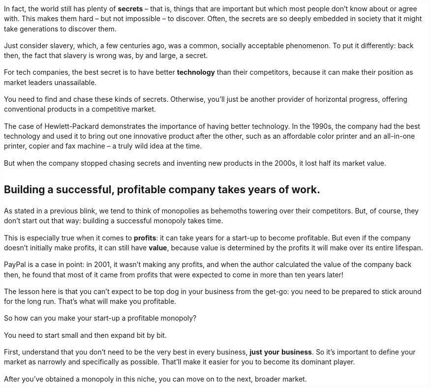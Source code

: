 In fact, the world still has plenty of **secrets** – that is, things that are
important but which most people don’t know about or agree with. This makes them
hard – but not impossible – to discover. Often, the secrets are so deeply
embedded in society that it might take generations to discover them.

Just consider slavery, which, a few centuries ago, was a common, socially
acceptable phenomenon. To put it differently: back then, the fact that slavery
is wrong was, by and large, a secret.

For tech companies, the best secret is to have better **technology** than their
competitors, because it can make their position as market leaders unassailable.

You need to find and chase these kinds of secrets. Otherwise, you’ll just be
another provider of horizontal progress, offering conventional products in a
competitive market.

The case of Hewlett-Packard demonstrates the importance of having better
technology. In the 1990s, the company had the best technology and used it to
bring out one innovative product after the other, such as an affordable color
printer and an all-in-one printer, copier and fax machine – a truly wild idea
at the time.

But when the company stopped chasing secrets and inventing new products in the
2000s, it lost half its market value.

## Building a successful, profitable company takes years of work.

As stated in a previous blink, we tend to think of monopolies as behemoths
towering over their competitors. But, of course, they don’t start out that way:
building a successful monopoly takes time.

This is especially true when it comes to **profits**: it can take years for a
start-up to become profitable. But even if the company doesn’t initially make
profits, it can still have **value**, because value is determined by the
profits it will make over its entire lifespan.

PayPal is a case in point: in 2001, it wasn’t making any profits, and when the
author calculated the value of the company back then, he found that most of it
came from profits that were expected to come in more than ten years later!

The lesson here is that you can’t expect to be top dog in your business from
the get-go: you need to be prepared to stick around for the long run. That’s
what will make you profitable.

So how can you make your start-up a profitable monopoly?

You need to start small and then expand bit by bit.

First, understand that you don’t need to be the very best in every business,
**just** **your** **business**. So it’s important to define your market as
narrowly and specifically as possible. That’ll make it easier for you to become
its dominant player.

After you’ve obtained a monopoly in this niche, you can move on to the next,
broader market.

